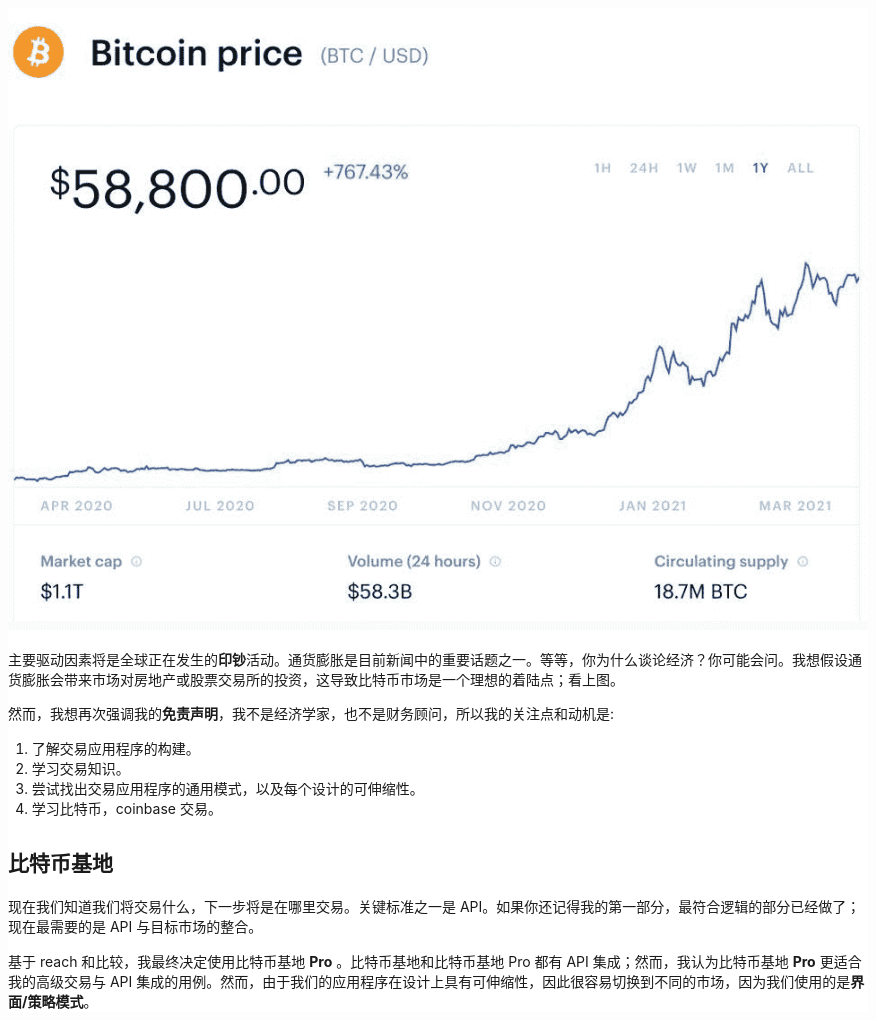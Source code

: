 ![](img/c4320c6b3970ae541a1710f3314f6fb3.png)

主要驱动因素将是全球正在发生的**印钞**活动。通货膨胀是目前新闻中的重要话题之一。等等，你为什么谈论经济？你可能会问。我想假设通货膨胀会带来市场对房地产或股票交易所的投资，这导致比特币市场是一个理想的着陆点；看上图。

然而，我想再次强调我的**免责声明**，我不是经济学家，也不是财务顾问，所以我的关注点和动机是:

1.  了解交易应用程序的构建。
2.  学习交易知识。
3.  尝试找出交易应用程序的通用模式，以及每个设计的可伸缩性。
4.  学习比特币，coinbase 交易。

## 比特币基地

现在我们知道我们将交易什么，下一步将是在哪里交易。关键标准之一是 API。如果你还记得我的第一部分，最符合逻辑的部分已经做了；现在最需要的是 API 与目标市场的整合。

基于 reach 和比较，我最终决定使用比特币基地 **Pro** 。比特币基地和比特币基地 Pro 都有 API 集成；然而，我认为比特币基地 **Pro** 更适合我的高级交易与 API 集成的用例。然而，由于我们的应用程序在设计上具有可伸缩性，因此很容易切换到不同的市场，因为我们使用的是**界面/策略模式**。
